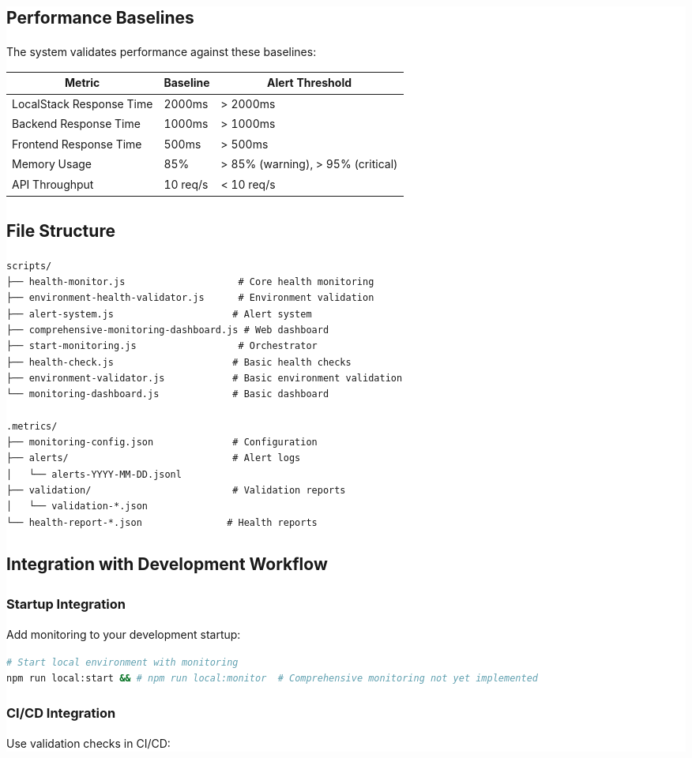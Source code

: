 ## Performance Baselines

The system validates performance against these baselines:

| Metric | Baseline | Alert Threshold |
|--------|----------|-----------------|
| LocalStack Response Time | 2000ms | > 2000ms |
| Backend Response Time | 1000ms | > 1000ms |
| Frontend Response Time | 500ms | > 500ms |
| Memory Usage | 85% | > 85% (warning), > 95% (critical) |
| API Throughput | 10 req/s | < 10 req/s |

## File Structure

```
scripts/
├── health-monitor.js                    # Core health monitoring
├── environment-health-validator.js      # Environment validation
├── alert-system.js                     # Alert system
├── comprehensive-monitoring-dashboard.js # Web dashboard
├── start-monitoring.js                  # Orchestrator
├── health-check.js                     # Basic health checks
├── environment-validator.js            # Basic environment validation
└── monitoring-dashboard.js             # Basic dashboard

.metrics/
├── monitoring-config.json              # Configuration
├── alerts/                             # Alert logs
│   └── alerts-YYYY-MM-DD.jsonl
├── validation/                         # Validation reports
│   └── validation-*.json
└── health-report-*.json               # Health reports
```

## Integration with Development Workflow

### Startup Integration

Add monitoring to your development startup:

```bash
# Start local environment with monitoring
npm run local:start && # npm run local:monitor  # Comprehensive monitoring not yet implemented
```

### CI/CD Integration

Use validation checks in CI/CD:
